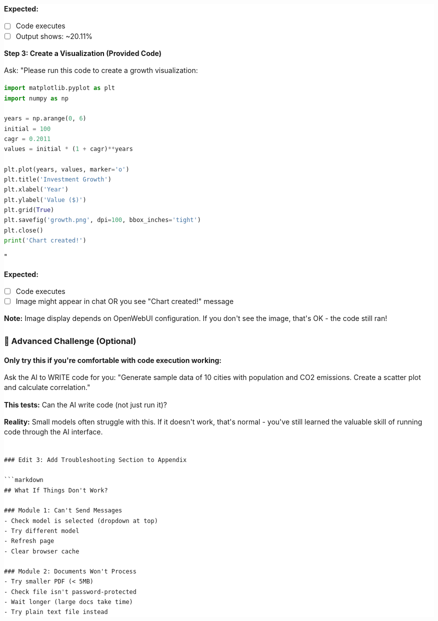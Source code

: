 **Expected:**
- [ ] Code executes
- [ ] Output shows: ~20.11%

**Step 3: Create a Visualization (Provided Code)**

Ask:
"Please run this code to create a growth visualization:

```python
import matplotlib.pyplot as plt
import numpy as np

years = np.arange(0, 6)
initial = 100
cagr = 0.2011
values = initial * (1 + cagr)**years

plt.plot(years, values, marker='o')
plt.title('Investment Growth')
plt.xlabel('Year')
plt.ylabel('Value ($)')
plt.grid(True)
plt.savefig('growth.png', dpi=100, bbox_inches='tight')
plt.close()
print('Chart created!')
```
"

**Expected:**
- [ ] Code executes
- [ ] Image might appear in chat OR you see "Chart created!" message

**Note:** Image display depends on OpenWebUI configuration.
If you don't see the image, that's OK - the code still ran!

### 🎯 Advanced Challenge (Optional)

**Only try this if you're comfortable with code execution working:**

Ask the AI to WRITE code for you:
"Generate sample data of 10 cities with population and CO2 emissions.
Create a scatter plot and calculate correlation."

**This tests:** Can the AI write code (not just run it)?

**Reality:** Small models often struggle with this. If it doesn't work,
that's normal - you've still learned the valuable skill of running code
through the AI interface.
```

### Edit 3: Add Troubleshooting Section to Appendix

```markdown
## What If Things Don't Work?

### Module 1: Can't Send Messages
- Check model is selected (dropdown at top)
- Try different model
- Refresh page
- Clear browser cache

### Module 2: Documents Won't Process
- Try smaller PDF (< 5MB)
- Check file isn't password-protected
- Wait longer (large docs take time)
- Try plain text file instead

```